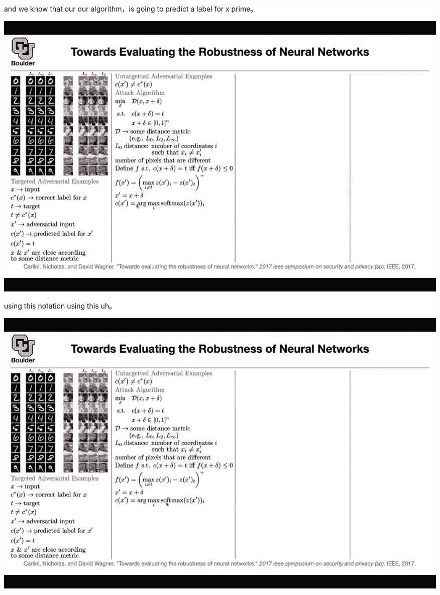 and we know that our our algorithm，is going to predict a label for x prime。



![](img/d48e81018fdf513f73a7e321d035f484_159.png)

using this notation using this uh。

![](img/d48e81018fdf513f73a7e321d035f484_161.png)
